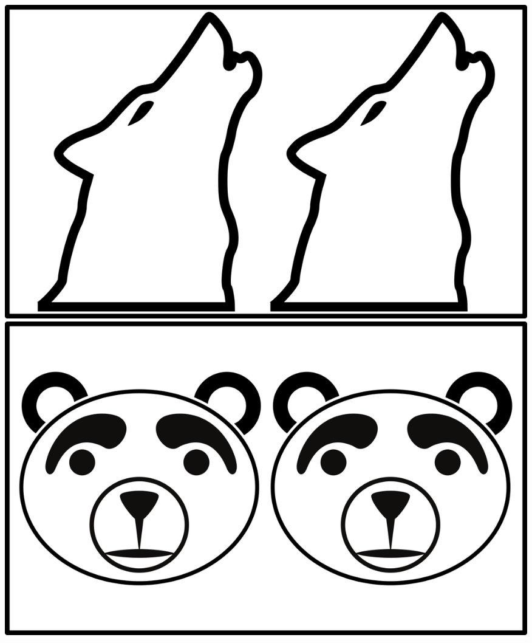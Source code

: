 ![image](artwork-objects-animate-anitali-wahya.png)
![image](artwork-objects-animate-anitali-yona.png)
